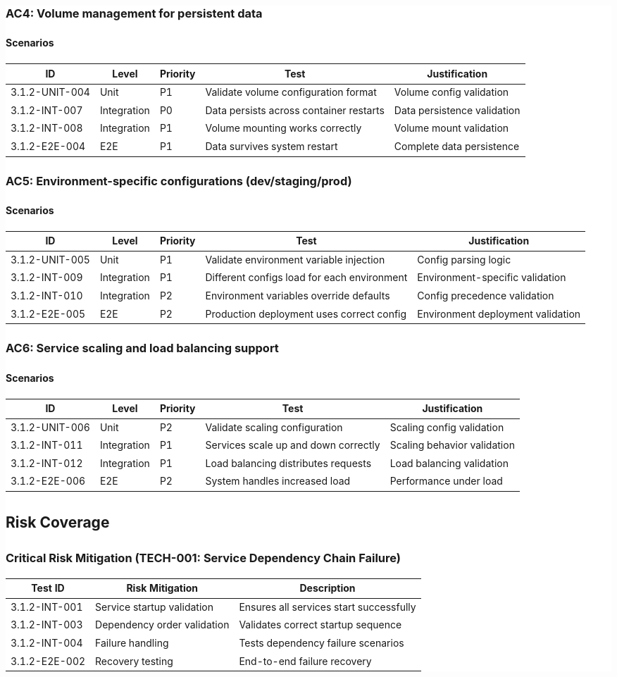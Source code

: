 ### AC4: Volume management for persistent data

#### Scenarios

| ID           | Level       | Priority | Test                      | Justification            |
| ------------ | ----------- | -------- | ------------------------- | ------------------------ |
| 3.1.2-UNIT-004 | Unit        | P1       | Validate volume configuration format | Volume config validation |
| 3.1.2-INT-007  | Integration | P0       | Data persists across container restarts | Data persistence validation |
| 3.1.2-INT-008  | Integration | P1       | Volume mounting works correctly | Volume mount validation |
| 3.1.2-E2E-004  | E2E         | P1       | Data survives system restart | Complete data persistence |

### AC5: Environment-specific configurations (dev/staging/prod)

#### Scenarios

| ID           | Level       | Priority | Test                      | Justification            |
| ------------ | ----------- | -------- | ------------------------- | ------------------------ |
| 3.1.2-UNIT-005 | Unit        | P1       | Validate environment variable injection | Config parsing logic |
| 3.1.2-INT-009  | Integration | P1       | Different configs load for each environment | Environment-specific validation |
| 3.1.2-INT-010  | Integration | P2       | Environment variables override defaults | Config precedence validation |
| 3.1.2-E2E-005  | E2E         | P2       | Production deployment uses correct config | Environment deployment validation |

### AC6: Service scaling and load balancing support

#### Scenarios

| ID           | Level       | Priority | Test                      | Justification            |
| ------------ | ----------- | -------- | ------------------------- | ------------------------ |
| 3.1.2-UNIT-006 | Unit        | P2       | Validate scaling configuration | Scaling config validation |
| 3.1.2-INT-011  | Integration | P1       | Services scale up and down correctly | Scaling behavior validation |
| 3.1.2-INT-012  | Integration | P1       | Load balancing distributes requests | Load balancing validation |
| 3.1.2-E2E-006  | E2E         | P2       | System handles increased load | Performance under load |

## Risk Coverage

### Critical Risk Mitigation (TECH-001: Service Dependency Chain Failure)

| Test ID | Risk Mitigation | Description |
|---------|----------------|-------------|
| 3.1.2-INT-001 | Service startup validation | Ensures all services start successfully |
| 3.1.2-INT-003 | Dependency order validation | Validates correct startup sequence |
| 3.1.2-INT-004 | Failure handling | Tests dependency failure scenarios |
| 3.1.2-E2E-002 | Recovery testing | End-to-end failure recovery |
